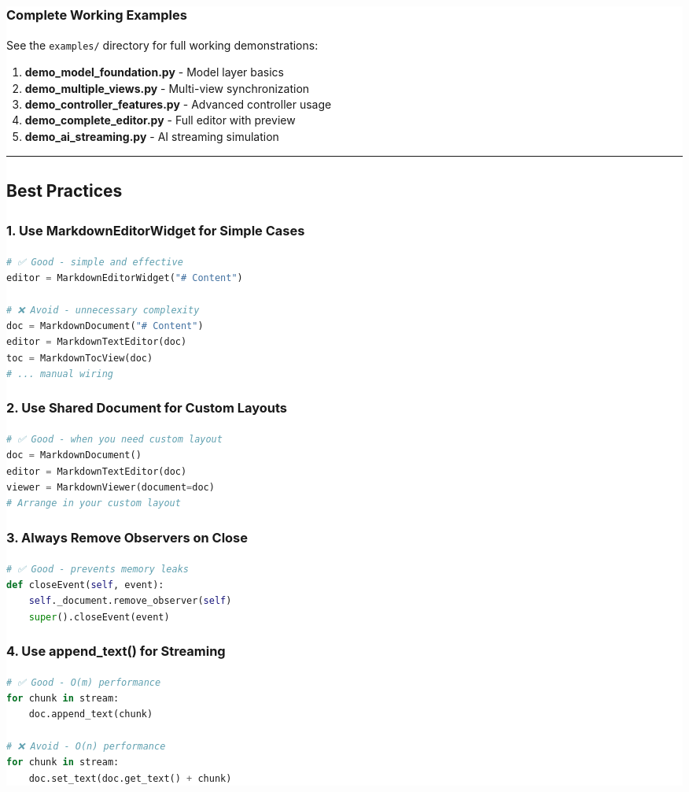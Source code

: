 ### Complete Working Examples

See the `examples/` directory for full working demonstrations:

1. **demo_model_foundation.py** - Model layer basics
2. **demo_multiple_views.py** - Multi-view synchronization
3. **demo_controller_features.py** - Advanced controller usage
4. **demo_complete_editor.py** - Full editor with preview
5. **demo_ai_streaming.py** - AI streaming simulation

---

## Best Practices

### 1. Use MarkdownEditorWidget for Simple Cases

```python
# ✅ Good - simple and effective
editor = MarkdownEditorWidget("# Content")

# ❌ Avoid - unnecessary complexity
doc = MarkdownDocument("# Content")
editor = MarkdownTextEditor(doc)
toc = MarkdownTocView(doc)
# ... manual wiring
```

### 2. Use Shared Document for Custom Layouts

```python
# ✅ Good - when you need custom layout
doc = MarkdownDocument()
editor = MarkdownTextEditor(doc)
viewer = MarkdownViewer(document=doc)
# Arrange in your custom layout
```

### 3. Always Remove Observers on Close

```python
# ✅ Good - prevents memory leaks
def closeEvent(self, event):
    self._document.remove_observer(self)
    super().closeEvent(event)
```

### 4. Use append_text() for Streaming

```python
# ✅ Good - O(m) performance
for chunk in stream:
    doc.append_text(chunk)

# ❌ Avoid - O(n) performance
for chunk in stream:
    doc.set_text(doc.get_text() + chunk)
```
